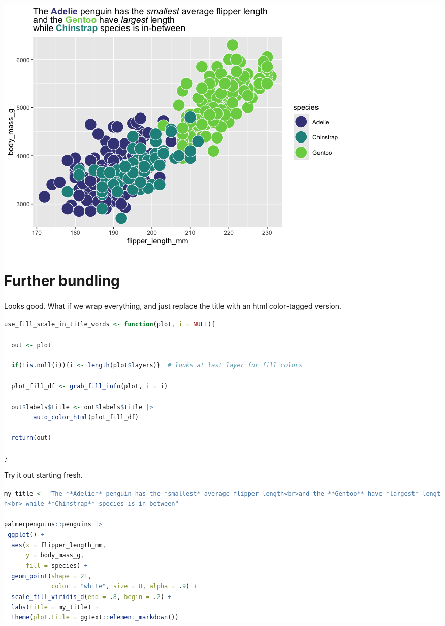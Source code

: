 ![](README_files/figure-gfm/unnamed-chunk-12-2.png)

# Further bundling

Looks good. What if we wrap everything, and just replace the title with
an html color-tagged version.

``` r
use_fill_scale_in_title_words <- function(plot, i = NULL){
  
  out <- plot
  
  if(!is.null(i)){i <- length(plot$layers)}  # looks at last layer for fill colors
  
  plot_fill_df <- grab_fill_info(plot, i = i)
  
  out$labels$title <- out$labels$title |> 
        auto_color_html(plot_fill_df)

  return(out)
  
}
```

Try it out starting fresh.

``` r
my_title <- "The **Adelie** penguin has the *smallest* average flipper length<br>and the **Gentoo** have *largest* length<br> while **Chinstrap** species is in-between" 

palmerpenguins::penguins |>
 ggplot() +
  aes(x = flipper_length_mm, 
      y = body_mass_g,
      fill = species) +
  geom_point(shape = 21, 
             color = "white", size = 8, alpha = .9) +
  scale_fill_viridis_d(end = .8, begin = .2) +
  labs(title = my_title) +
  theme(plot.title = ggtext::element_markdown())
```